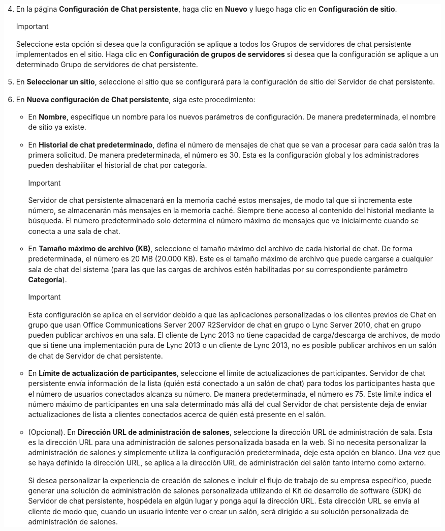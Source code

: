 4.  En la página **Configuración de Chat persistente**, haga clic en **Nuevo** y luego haga clic en **Configuración de sitio**.
    
    > [!IMPORTANT]  
    > Seleccione esta opción si desea que la configuración se aplique a todos los Grupos de servidores de chat persistente implementados en el sitio. Haga clic en <strong>Configuración de grupos de servidores</strong> si desea que la configuración se aplique a un determinado Grupo de servidores de chat persistente.
    


5.  En **Seleccionar un sitio**, seleccione el sitio que se configurará para la configuración de sitio del Servidor de chat persistente.

6.  En **Nueva configuración de Chat persistente**, siga este procedimiento:
    
      - En **Nombre**, especifique un nombre para los nuevos parámetros de configuración. De manera predeterminada, el nombre de sitio ya existe.
    
      - En **Historial de chat predeterminado**, defina el número de mensajes de chat que se van a procesar para cada salón tras la primera solicitud. De manera predeterminada, el número es 30. Esta es la configuración global y los administradores pueden deshabilitar el historial de chat por categoría.
        
        > [!IMPORTANT]  
        > Servidor de chat persistente almacenará en la memoria caché estos mensajes, de modo tal que si incrementa este número, se almacenarán más mensajes en la memoria caché. Siempre tiene acceso al contenido del historial mediante la búsqueda. El número predeterminado solo determina el número máximo de mensajes que ve inicialmente cuando se conecta a una sala de chat.
        
    
      - En **Tamaño máximo de archivo (KB)**, seleccione el tamaño máximo del archivo de cada historial de chat. De forma predeterminada, el número es 20 MB (20.000 KB). Este es el tamaño máximo de archivo que puede cargarse a cualquier sala de chat del sistema (para las que las cargas de archivos estén habilitadas por su correspondiente parámetro **Categoría**).
        
        > [!IMPORTANT]  
        > Esta configuración se aplica en el servidor debido a que las aplicaciones personalizadas o los clientes previos de Chat en grupo que usan Office Communications Server 2007 R2Servidor de chat en grupo o Lync Server 2010, chat en grupo pueden publicar archivos en una sala. El cliente de Lync 2013 no tiene capacidad de carga/descarga de archivos, de modo que si tiene una implementación pura de Lync 2013 o un cliente de Lync 2013, no es posible publicar archivos en un salón de chat de Servidor de chat persistente.
        
    
      - En **Límite de actualización de participantes**, seleccione el límite de actualizaciones de participantes. Servidor de chat persistente envía información de la lista (quién está conectado a un salón de chat) para todos los participantes hasta que el número de usuarios conectados alcanza su número. De manera predeterminada, el número es 75. Este límite indica el número máximo de participantes en una sala determinado más allá del cual Servidor de chat persistente deja de enviar actualizaciones de lista a clientes conectados acerca de quién está presente en el salón.
    
      - (Opcional). En **Dirección URL de administración de salones**, seleccione la dirección URL de administración de sala. Esta es la dirección URL para una administración de salones personalizada basada en la web. Si no necesita personalizar la administración de salones y simplemente utiliza la configuración predeterminada, deje esta opción en blanco. Una vez que se haya definido la dirección URL, se aplica a la dirección URL de administración del salón tanto interno como externo.
        
        Si desea personalizar la experiencia de creación de salones e incluir el flujo de trabajo de su empresa específico, puede generar una solución de administración de salones personalizada utilizando el Kit de desarrollo de software (SDK) de Servidor de chat persistente, hospédela en algún lugar y ponga aquí la dirección URL. Esta dirección URL se envía al cliente de modo que, cuando un usuario intente ver o crear un salón, será dirigido a su solución personalizada de administración de salones.
